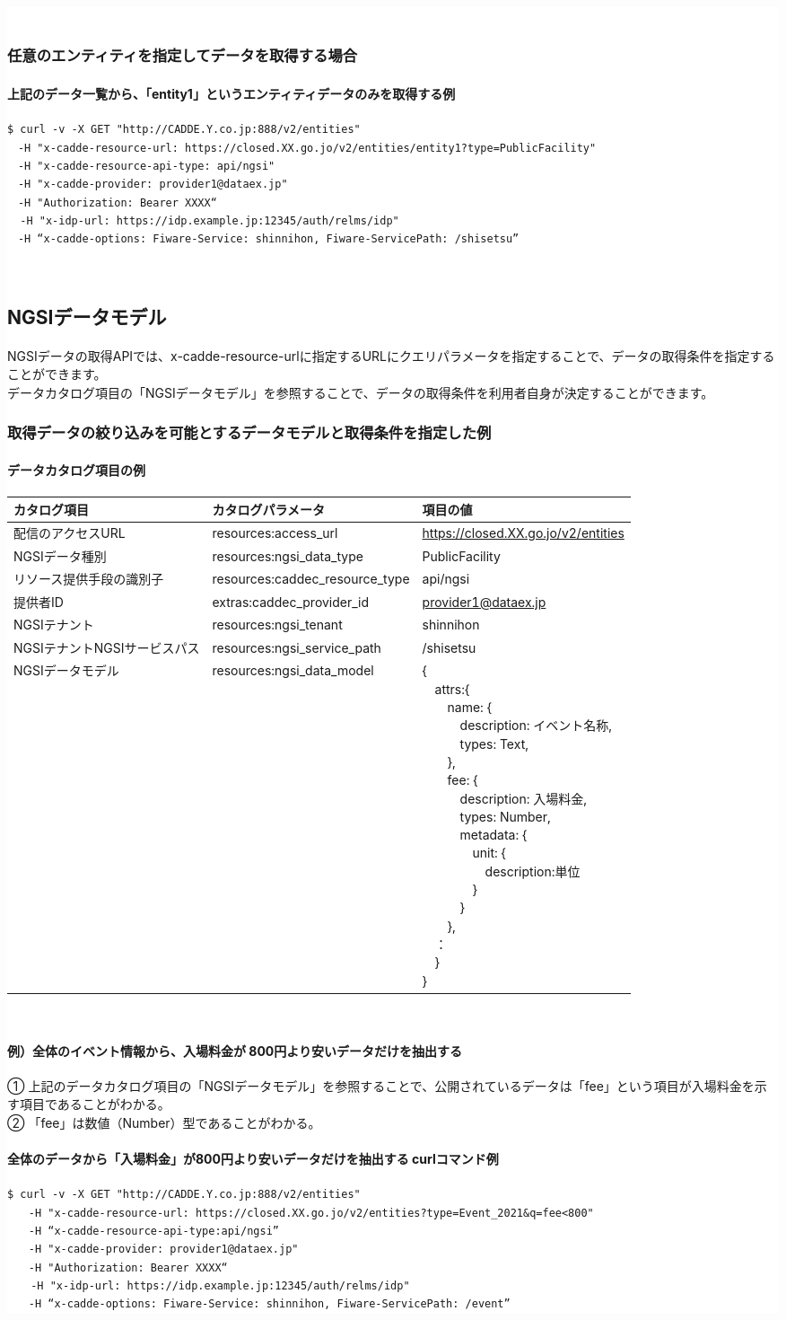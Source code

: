 <br>

### 任意のエンティティを指定してデータを取得する場合
#### 上記のデータ一覧から、「entity1」というエンティティデータのみを取得する例
```
$ curl -v -X GET "http://CADDE.Y.co.jp:888/v2/entities"
　-H "x-cadde-resource-url: https://closed.XX.go.jo/v2/entities/entity1?type=PublicFacility" 
　-H "x-cadde-resource-api-type: api/ngsi" 
　-H "x-cadde-provider: provider1@dataex.jp" 
　-H "Authorization: Bearer XXXX“
  -H "x-idp-url: https://idp.example.jp:12345/auth/relms/idp"
　-H “x-cadde-options: Fiware-Service: shinnihon, Fiware-ServicePath: /shisetsu”  
```
<br>



## NGSIデータモデル
NGSIデータの取得APIでは、x-cadde-resource-urlに指定するURLにクエリパラメータを指定することで、データの取得条件を指定することができます。<br>
データカタログ項目の「NGSIデータモデル」を参照することで、データの取得条件を利用者自身が決定することができます。

### 取得データの絞り込みを可能とするデータモデルと取得条件を指定した例

#### データカタログ項目の例

  | カタログ項目 | カタログパラメータ | 項目の値
  | :------------------ | :-------------------------- | :---------- |
  | 配信のアクセスURL | resources:access_url | https://closed.XX.go.jo/v2/entities |
  | NGSIデータ種別 | resources:ngsi_data_type | PublicFacility |
  | リソース提供手段の識別子 | resources:caddec_resource_type | api/ngsi |
  | 提供者ID | extras:caddec_provider_id | provider1@dataex.jp |
  | NGSIテナント | resources:ngsi_tenant | shinnihon |
  | NGSIテナントNGSIサービスパス | resources:ngsi_service_path | /shisetsu |
  | NGSIデータモデル | resources:ngsi_data_model |  { <br> 　attrs:{<br> 　　name: { <br> 　　　description: イベント名称,<br> 　　　types: Text,<br> 　　},<br> 　　fee: { <br> 　　　description: 入場料金,<br> 　　　types: Number,<br> 　　　metadata: {<br> 　　　　unit: {<br> 　　　　　description:単位<br> 　　　　}<br> 　　　}<br> 　　},<br> 　：<br> 　}<br> } |

<br> 

#### 例）全体のイベント情報から、入場料金が 800円より安いデータだけを抽出する
① 上記のデータカタログ項目の「NGSIデータモデル」を参照することで、公開されているデータは「fee」という項目が入場料金を示す項目であることがわかる。<br>
② 「fee」は数値（Number）型であることがわかる。
<br>

#### 全体のデータから「入場料金」が800円より安いデータだけを抽出する curlコマンド例
```
$ curl -v -X GET "http://CADDE.Y.co.jp:888/v2/entities"
　　-H "x-cadde-resource-url: https://closed.XX.go.jo/v2/entities?type=Event_2021&q=fee<800" 
　　-H “x-cadde-resource-api-type:api/ngsi”
　　-H "x-cadde-provider: provider1@dataex.jp" 
　　-H "Authorization: Bearer XXXX“
　  -H "x-idp-url: https://idp.example.jp:12345/auth/relms/idp"
　　-H “x-cadde-options: Fiware-Service: shinnihon, Fiware-ServicePath: /event” 
```